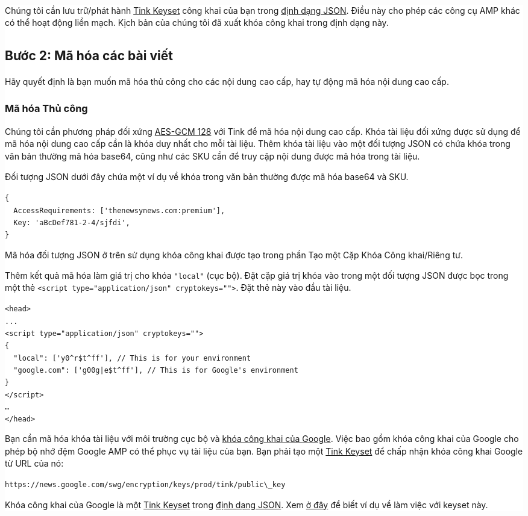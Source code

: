 Chúng tôi cần lưu trữ/phát hành [Tink Keyset](https://github.com/google/tink/blob/2f3e0a64258060d4f7501aa6460fdefbf6c9ba2b/proto/tink.proto#L131) công khai của bạn trong [định dạng JSON](https://github.com/google/tink/blob/2f3e0a64258060d4f7501aa6460fdefbf6c9ba2b/go/keyset/json_io.go). Điều này cho phép các công cụ AMP khác có thể hoạt động liền mạch. Kịch bản của chúng tôi đã xuất khóa công khai trong định dạng này.

## Bước 2: Mã hóa các bài viết

Hãy quyết định là bạn muốn mã hóa thủ công cho các nội dung cao cấp, hay tự động mã hóa nội dung cao cấp.

### Mã hóa Thủ công

Chúng tôi cần phương pháp đối xứng [AES-GCM 128](https://en.wikipedia.org/wiki/Galois/Counter_Mode) với Tink để mã hóa nội dung cao cấp. Khóa tài liệu đối xứng được sử dụng để mã hóa nội dung cao cấp cần là khóa duy nhất cho mỗi tài liệu. Thêm khóa tài liệu vào một đối tượng JSON có chứa khóa trong văn bản thường mã hóa base64, cũng như các SKU cần để truy cập nội dung được mã hóa trong tài liệu.

Đối tượng JSON dưới đây chứa một ví dụ về khóa trong văn bản thường được mã hóa base64 và SKU.

```
{
  AccessRequirements: ['thenewsynews.com:premium'],
  Key: 'aBcDef781-2-4/sjfdi',
}
```

Mã hóa đối tượng JSON ở trên sử dụng khóa công khai được tạo trong phần Tạo một Cặp Khóa Công khai/Riêng tư.

Thêm kết quả mã hóa làm giá trị cho khóa `"local"` (cục bộ). Đặt cặp giá trị khóa vào trong một đối tượng JSON được bọc trong một thẻ `<script type="application/json" cryptokeys="">`. Đặt thẻ này vào đầu tài liệu.

```
<head>
...
<script type="application/json" cryptokeys="">
{
  "local": ['y0^r$t^ff'], // This is for your environment
  "google.com": ['g00g|e$t^ff'], // This is for Google's environment
}
</script>
…
</head>
```

Bạn cần mã hóa khóa tài liệu với môi trường cục bộ và [khóa công khai của Google](https://news.google.com/swg/encryption/keys/prod/tink/public_key). Việc bao gồm khóa công khai của Google cho phép bộ nhớ đệm Google AMP có thể phục vụ tài liệu của bạn. Bạn phải tạo một [Tink Keyset](https://github.com/google/tink/blob/master/docs/KEY-MANAGEMENT.md) để chấp nhận khóa công khai Google từ URL của nó:

`https://news.google.com/swg/encryption/keys/prod/tink/public\_key`

Khóa công khai của Google là một [Tink Keyset](https://github.com/google/tink/blob/2f3e0a64258060d4f7501aa6460fdefbf6c9ba2b/proto/tink.proto#L131) trong [định dạng JSON](https://github.com/google/tink/blob/2f3e0a64258060d4f7501aa6460fdefbf6c9ba2b/go/keyset/json_io.go). Xem <a class="" href="https://github.com/subscriptions-project/encryption/blob/617f0911c9870dae900a232e2dc8ee9196677a89/golang/pkg/encryption/encryption.go#L83">ở đây</a> để biết ví dụ về làm việc với keyset này.
